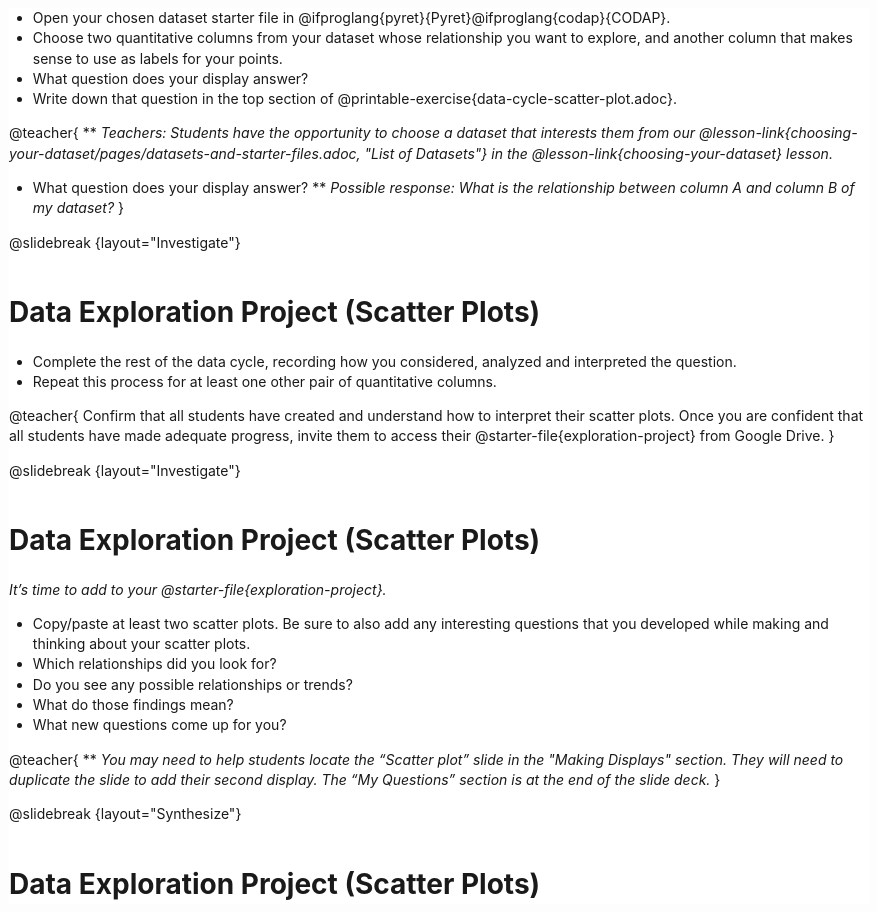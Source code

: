 - Open your chosen dataset starter file in @ifproglang{pyret}{Pyret}@ifproglang{codap}{CODAP}.
- Choose two quantitative columns from your dataset whose relationship you want to explore, and another column that makes sense to use as labels for your points.
- What question does your display answer?
- Write down that question in the top section of @printable-exercise{data-cycle-scatter-plot.adoc}.

@teacher{
** _Teachers: Students have the opportunity to choose a dataset that interests them from our @lesson-link{choosing-your-dataset/pages/datasets-and-starter-files.adoc, "List of Datasets"} in the @lesson-link{choosing-your-dataset} lesson._
- What question does your display answer?
** _Possible response: What is the relationship between column A and column B of my dataset?_
}

@slidebreak
{layout="Investigate"}
# Data Exploration Project (Scatter Plots) 

- Complete the rest of the data cycle, recording how you considered, analyzed and interpreted the question.
- Repeat this process for at least one other pair of quantitative columns.

@teacher{
Confirm that all students have created and understand how to interpret their scatter plots. Once you are confident that all students have made adequate progress, invite them to access their @starter-file{exploration-project} from Google Drive.
}

@slidebreak
{layout="Investigate"}
# Data Exploration Project (Scatter Plots) 

*It’s time to add to your @starter-file{exploration-project}.*
- Copy/paste at least two scatter plots. Be sure to also add any interesting questions that you developed while making and thinking about your scatter plots.
- Which relationships did you look for?
- Do you see any possible relationships or trends?
- What do those findings mean?
- What new questions come up for you?

@teacher{
** _You may need to help students locate the “Scatter plot” slide in the "Making Displays" section. They will need to duplicate the slide to add their second display. The “My Questions” section is at the end of the slide deck._
}

@slidebreak
{layout="Synthesize"}
# Data Exploration Project (Scatter Plots) 
